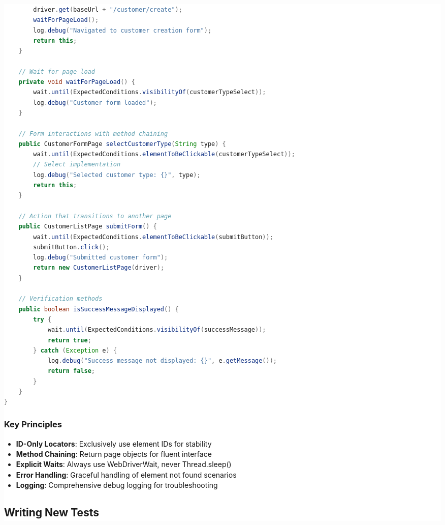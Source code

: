 ```java
        driver.get(baseUrl + "/customer/create");
        waitForPageLoad();
        log.debug("Navigated to customer creation form");
        return this;
    }
    
    // Wait for page load
    private void waitForPageLoad() {
        wait.until(ExpectedConditions.visibilityOf(customerTypeSelect));
        log.debug("Customer form loaded");
    }
    
    // Form interactions with method chaining
    public CustomerFormPage selectCustomerType(String type) {
        wait.until(ExpectedConditions.elementToBeClickable(customerTypeSelect));
        // Select implementation
        log.debug("Selected customer type: {}", type);
        return this;
    }
    
    // Action that transitions to another page
    public CustomerListPage submitForm() {
        wait.until(ExpectedConditions.elementToBeClickable(submitButton));
        submitButton.click();
        log.debug("Submitted customer form");
        return new CustomerListPage(driver);
    }
    
    // Verification methods
    public boolean isSuccessMessageDisplayed() {
        try {
            wait.until(ExpectedConditions.visibilityOf(successMessage));
            return true;
        } catch (Exception e) {
            log.debug("Success message not displayed: {}", e.getMessage());
            return false;
        }
    }
}
```

### Key Principles
- **ID-Only Locators**: Exclusively use element IDs for stability
- **Method Chaining**: Return page objects for fluent interface
- **Explicit Waits**: Always use WebDriverWait, never Thread.sleep()
- **Error Handling**: Graceful handling of element not found scenarios
- **Logging**: Comprehensive debug logging for troubleshooting

## Writing New Tests
